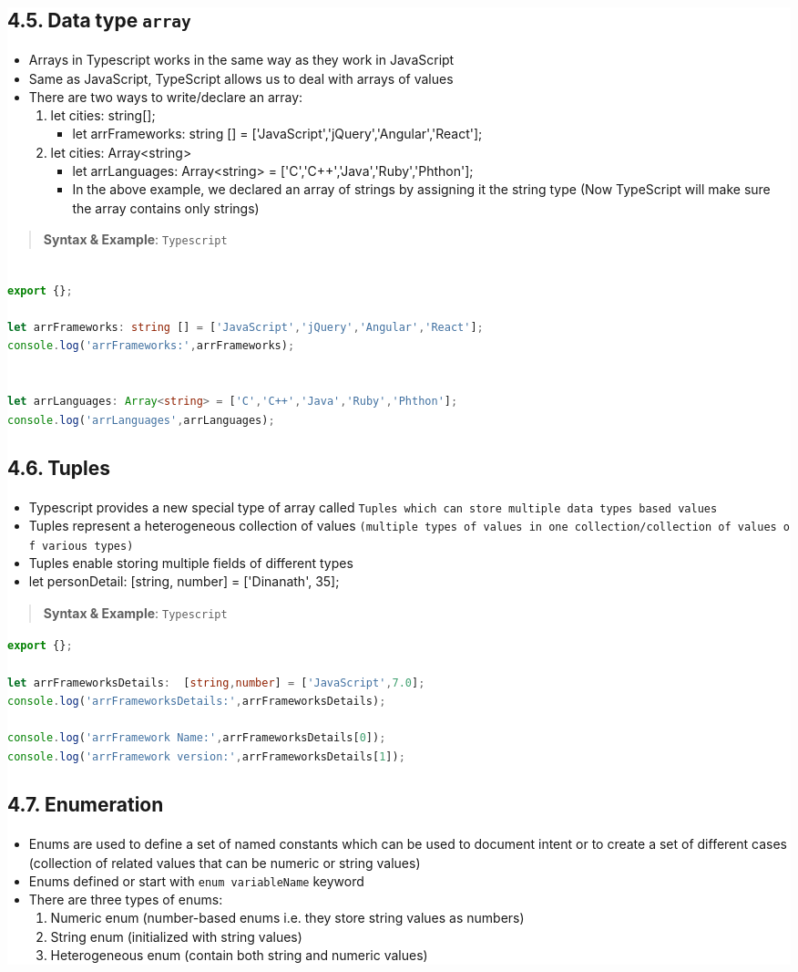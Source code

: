 4.5. Data type `array`
---------------------
- Arrays in Typescript works in the same way as they work in JavaScript
- Same as JavaScript, TypeScript allows us to deal with arrays of values
- There are two ways to write/declare an array:
  1. let cities: string[];
      - let arrFrameworks: string [] = ['JavaScript','jQuery','Angular','React'];
  2. let cities: Array&lt;string&gt;
      - let arrLanguages: Array&lt;string&gt; = ['C','C++','Java','Ruby','Phthon'];
      - In the above example, we declared an array of strings by assigning it the string type (Now TypeScript will make sure the array contains only strings)

> **Syntax & Example**: `Typescript`
```typescript

export {};

let arrFrameworks: string [] = ['JavaScript','jQuery','Angular','React'];
console.log('arrFrameworks:',arrFrameworks);


let arrLanguages: Array<string> = ['C','C++','Java','Ruby','Phthon'];
console.log('arrLanguages',arrLanguages);
```

4.6. Tuples
---------------------
- Typescript provides a new special type of array called `Tuples which can store multiple data types based values`
- Tuples represent a heterogeneous collection of values `(multiple types of values in one collection/collection of values of various types)`
- Tuples enable storing multiple fields of different types
- let personDetail: [string, number] = ['Dinanath', 35];

> **Syntax & Example**: `Typescript`
```typescript
export {};

let arrFrameworksDetails:  [string,number] = ['JavaScript',7.0];
console.log('arrFrameworksDetails:',arrFrameworksDetails);

console.log('arrFramework Name:',arrFrameworksDetails[0]);
console.log('arrFramework version:',arrFrameworksDetails[1]);
```

4.7. Enumeration
---------------------
- Enums are used to define a set of named constants which can be used to document intent or to create a set of different cases (collection of related values that can be numeric or string values)
- Enums defined or start with `enum variableName` keyword
- There are three types of enums:
  1. Numeric enum (number-based enums i.e. they store string values as numbers)
  2. String enum (initialized with string values)
  3. Heterogeneous enum (contain both string and numeric values)
